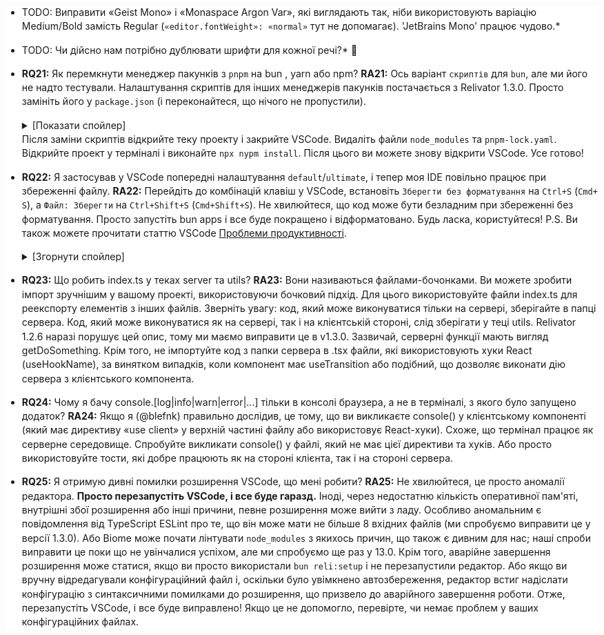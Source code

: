   - TODO: Виправити «Geist Mono» і «Monaspace Argon Var», які виглядають так, ніби використовують варіацію Medium/Bold замість Regular (`«editor.fontWeight»: «normal»` тут не допомагає). 'JetBrains Mono' працює чудово.*
  - TODO: Чи дійсно нам потрібно дублювати шрифти для кожної речі?* 🤔





- **RQ21:** Як перемкнути менеджер пакунків з `pnpm` на bun , yarn або npm? **RA21:** Ось варіант `скриптів` для `bun`, але ми його не надто тестували. Налаштування скриптів для інших менеджерів пакунків постачається з Relivator 1.3.0. Просто замініть його у `package.json` (і переконайтеся, що нічого не пропустили).

  <details><summary>[Показати спойлер]</summary></details> </details

  Після заміни скриптів відкрийте теку проекту і закрийте VSCode. Видаліть файли `node_modules` та `pnpm-lock.yaml`. Відкрийте проект у терміналі і виконайте `npx nypm install`. Після цього ви можете знову відкрити VSCode. Усе готово!

- **RQ22:** Я застосував у VSCode попередні налаштування `default`/`ultimate`, і тепер моя IDE повільно працює при збереженні файлу. **RA22:** Перейдіть до комбінацій клавіш у VSCode, встановіть `Зберегти без форматування` на `Ctrl+S` (`Cmd+S`), а `Файл: Зберегти` на `Ctrl+Shift+S` (`Cmd+Shift+S`). Не хвилюйтеся, що код може бути безладним при збереженні без форматування. Просто запустіть bun apps і все буде покращено і відформатовано. Будь ласка, користуйтеся! P.S. Ви також можете прочитати статтю VSCode [Проблеми продуктивності](<https://github.com/microsoft/vscode/wiki/Performance-Issues>).

  <details><summary>[Згорнути спойлер]</summary></details> </details

- **RQ23:** Що робить index.ts у теках server та utils? **RA23:** Вони називаються файлами-бочонками. Ви можете зробити імпорт зручнішим у вашому проекті, використовуючи бочковий підхід. Для цього використовуйте файли index.ts для реекспорту елементів з інших файлів. Зверніть увагу: код, який може виконуватися тільки на сервері, зберігайте в папці сервера. Код, який може виконуватися як на сервері, так і на клієнтській стороні, слід зберігати у теці utils. Relivator 1.2.6 наразі порушує цей опис, тому ми маємо виправити це в v1.3.0. Зазвичай, серверні функції мають вигляд getDoSomething. Крім того, не імпортуйте код з папки сервера в .tsx файли, які використовують хуки React (useHookName), за винятком випадків, коли компонент має useTransition або подібний, що дозволяє виконати дію сервера з клієнтського компонента.

- **RQ24:** Чому я бачу console.[log|info|warn|error|...] тільки в консолі браузера, а не в терміналі, з якого було запущено додаток? **RA24:** Якщо я (@blefnk) правильно дослідив, це тому, що ви викликаєте console() у клієнтському компоненті (який має директиву «use client» у верхній частині файлу або використовує React-хуки). Схоже, що термінал працює як серверне середовище. Спробуйте викликати console() у файлі, який не має цієї директиви та хуків. Або просто використовуйте тости, які добре працюють як на стороні клієнта, так і на стороні сервера.

- **RQ25:** Я отримую дивні помилки розширення VSCode, що мені робити? **RA25:** Не хвилюйтеся, це просто аномалії редактора. **Просто перезапустіть VSCode, і все буде гаразд.** Іноді, через недостатню кількість оперативної пам'яті, внутрішні збої розширення або інші причини, певне розширення може вийти з ладу. Особливо аномальним є повідомлення від TypeScript ESLint про те, що він може мати не більше 8 вхідних файлів (ми спробуємо виправити це у версії 1.3.0). Або Biome може почати лінтувати `node_modules` з якихось причин, що також є дивним для нас; наші спроби виправити це поки що не увінчалися успіхом, але ми спробуємо ще раз у 13.0. Крім того, аварійне завершення розширення може статися, якщо ви просто використали `bun reli:setup` і не перезапустили редактор. Або якщо ви вручну відредагували конфігураційний файл і, оскільки було увімкнено автозбереження, редактор встиг надіслати конфігурацію з синтаксичними помилками до розширення, що призвело до аварійного завершення роботи. Отже, перезапустіть VSCode, і все буде виправлено! Якщо це не допомогло, перевірте, чи немає проблем у ваших конфігураційних файлах.
